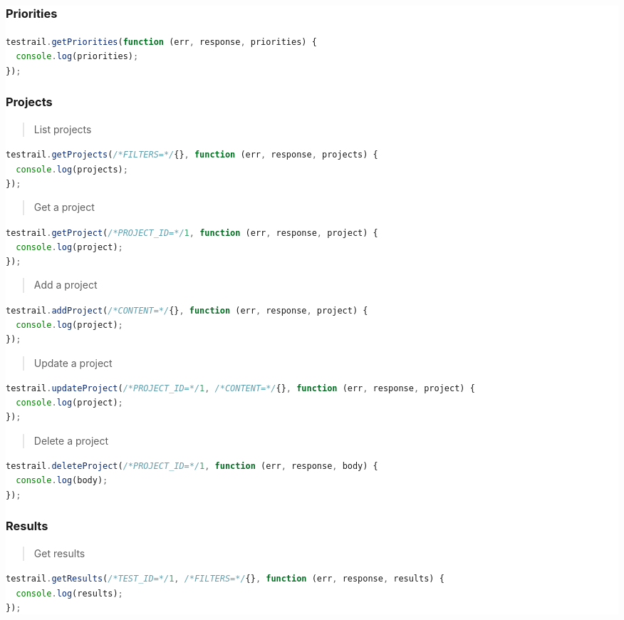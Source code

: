 ### Priorities

```javascript
testrail.getPriorities(function (err, response, priorities) {
  console.log(priorities);
});
```

### Projects

> List projects

```javascript
testrail.getProjects(/*FILTERS=*/{}, function (err, response, projects) {
  console.log(projects);
});
```

> Get a project

```javascript
testrail.getProject(/*PROJECT_ID=*/1, function (err, response, project) {
  console.log(project);
});
```

> Add a project

```javascript
testrail.addProject(/*CONTENT=*/{}, function (err, response, project) {
  console.log(project);
});
```

> Update a project

```javascript
testrail.updateProject(/*PROJECT_ID=*/1, /*CONTENT=*/{}, function (err, response, project) {
  console.log(project);
});
```

> Delete a project

```javascript
testrail.deleteProject(/*PROJECT_ID=*/1, function (err, response, body) {
  console.log(body);
});
```

### Results

> Get results

```javascript
testrail.getResults(/*TEST_ID=*/1, /*FILTERS=*/{}, function (err, response, results) {
  console.log(results);
});
```

